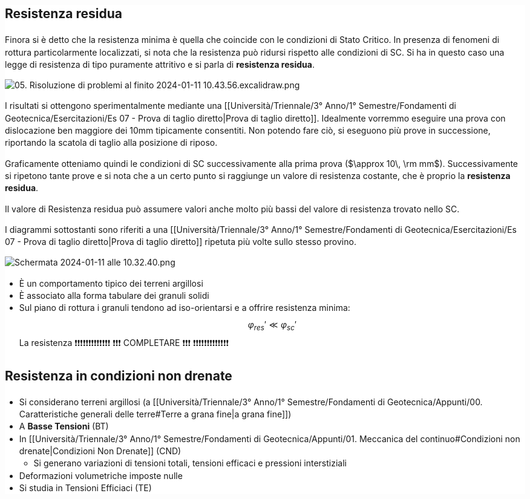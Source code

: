 



## Resistenza residua

Finora si è detto che la resistenza minima è quella che coincide con le condizioni di Stato Critico.
In presenza di fenomeni di rottura particolarmente localizzati, si nota che la resistenza può ridursi rispetto alle condizioni di SC.
Si ha in questo caso una legge di resistenza di tipo puramente attritivo e si parla di **resistenza residua**.

![05. Risoluzione di problemi al finito 2024-01-11 10.43.56.excalidraw.png](/img/user/Excalidraw/05.%20Risoluzione%20di%20problemi%20al%20finito%202024-01-11%2010.43.56.excalidraw.png)


I risultati si ottengono sperimentalmente mediante una [[Università/Triennale/3° Anno/1° Semestre/Fondamenti di Geotecnica/Esercitazioni/Es 07 - Prova di taglio diretto\|Prova di taglio diretto]]. Idealmente vorremmo eseguire una prova con dislocazione ben maggiore dei 10mm tipicamente consentiti. Non potendo fare ciò, si eseguono più prove in successione, riportando la scatola di taglio alla posizione di riposo. 

Graficamente otteniamo quindi le condizioni di SC successivamente alla prima prova ($\approx 10\, \rm mm$). Successivamente si ripetono tante prove e si nota che a un certo punto si raggiunge un valore di resistenza costante, che è proprio la **resistenza residua**.

Il valore di Resistenza residua può assumere valori anche molto più bassi del valore di resistenza trovato nello SC.

I diagrammi sottostanti sono riferiti a una [[Università/Triennale/3° Anno/1° Semestre/Fondamenti di Geotecnica/Esercitazioni/Es 07 - Prova di taglio diretto\|Prova di taglio diretto]] ripetuta più volte sullo stesso provino.

![Schermata 2024-01-11 alle 10.32.40.png](/img/user/Universit%C3%A0/Triennale/3%C2%B0%20Anno/1%C2%B0%20Semestre/Fondamenti%20di%20Geotecnica/Appunti/allegati/Schermata%202024-01-11%20alle%2010.32.40.png)

- È un comportamento tipico dei terreni argillosi
- È associato alla forma tabulare dei granuli solidi
- Sul piano di rottura i granuli tendono ad iso-orientarsi e a offrire resistenza minima:
$$
\varphi_{res}' \ll \varphi_{sc}'
$$
La resistenza
❗❗❗❗❗❗❗❗❗❗❗❗❗
❗❗❗ COMPLETARE ❗❗❗
❗❗❗❗❗❗❗❗❗❗❗❗❗


## Resistenza in condizioni non drenate


- Si considerano terreni argillosi (a [[Università/Triennale/3° Anno/1° Semestre/Fondamenti di Geotecnica/Appunti/00. Caratteristiche generali delle terre#Terre a grana fine\|a grana fine]])
- A **Basse Tensioni** (BT)
- In [[Università/Triennale/3° Anno/1° Semestre/Fondamenti di Geotecnica/Appunti/01. Meccanica del continuo#Condizioni non drenate\|Condizioni Non Drenate]] (CND)
	- Si generano variazioni di tensioni totali, tensioni efficaci e pressioni interstiziali
- Deformazioni volumetriche imposte nulle
- Si studia in Tensioni Efficiaci (TE)
